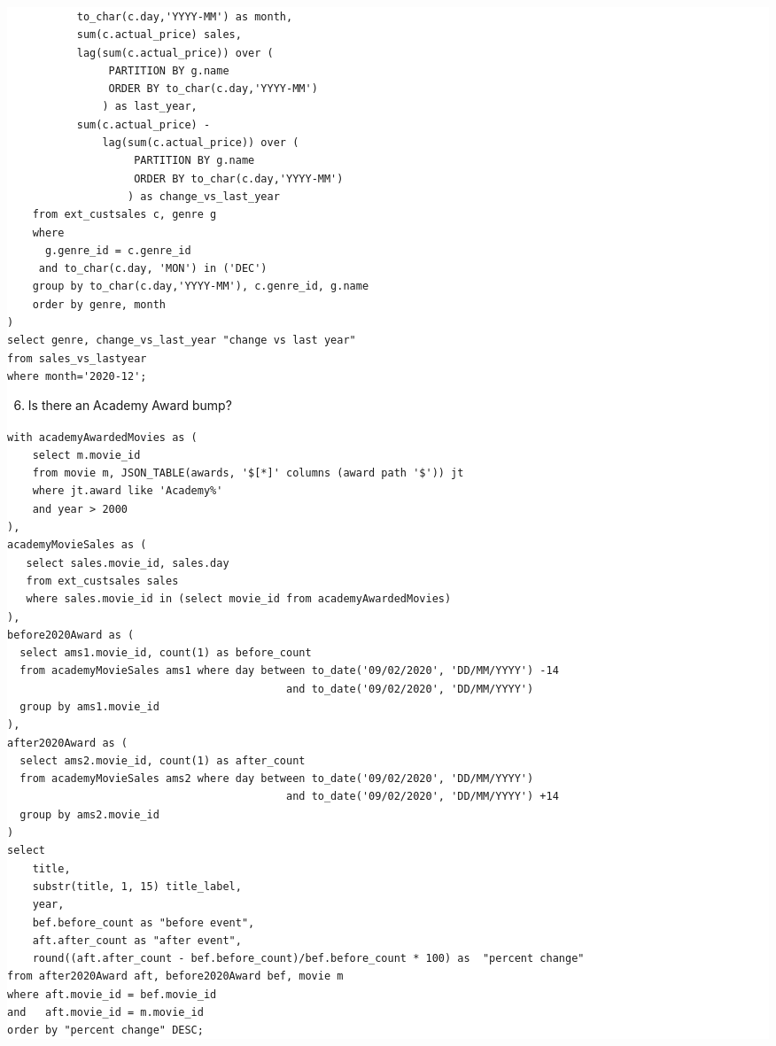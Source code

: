 ```
           to_char(c.day,'YYYY-MM') as month,
           sum(c.actual_price) sales,
           lag(sum(c.actual_price)) over (
                PARTITION BY g.name
                ORDER BY to_char(c.day,'YYYY-MM')
               ) as last_year,
           sum(c.actual_price) -
               lag(sum(c.actual_price)) over (
                    PARTITION BY g.name
                    ORDER BY to_char(c.day,'YYYY-MM')
                   ) as change_vs_last_year           
    from ext_custsales c, genre g
    where
      g.genre_id = c.genre_id
     and to_char(c.day, 'MON') in ('DEC')
    group by to_char(c.day,'YYYY-MM'), c.genre_id, g.name
    order by genre, month
)
select genre, change_vs_last_year "change vs last year"
from sales_vs_lastyear
where month='2020-12';
```
6. Is there an Academy Award bump?
```
with academyAwardedMovies as (
    select m.movie_id
    from movie m, JSON_TABLE(awards, '$[*]' columns (award path '$')) jt
    where jt.award like 'Academy%'
    and year > 2000
),
academyMovieSales as (
   select sales.movie_id, sales.day
   from ext_custsales sales
   where sales.movie_id in (select movie_id from academyAwardedMovies)
),
before2020Award as (
  select ams1.movie_id, count(1) as before_count
  from academyMovieSales ams1 where day between to_date('09/02/2020', 'DD/MM/YYYY') -14
                                            and to_date('09/02/2020', 'DD/MM/YYYY')
  group by ams1.movie_id
),
after2020Award as (
  select ams2.movie_id, count(1) as after_count
  from academyMovieSales ams2 where day between to_date('09/02/2020', 'DD/MM/YYYY')
                                            and to_date('09/02/2020', 'DD/MM/YYYY') +14
  group by ams2.movie_id
)
select
    title,
    substr(title, 1, 15) title_label,
    year,
    bef.before_count as "before event",
    aft.after_count as "after event",
    round((aft.after_count - bef.before_count)/bef.before_count * 100) as  "percent change"
from after2020Award aft, before2020Award bef, movie m
where aft.movie_id = bef.movie_id
and   aft.movie_id = m.movie_id
order by "percent change" DESC;
```
